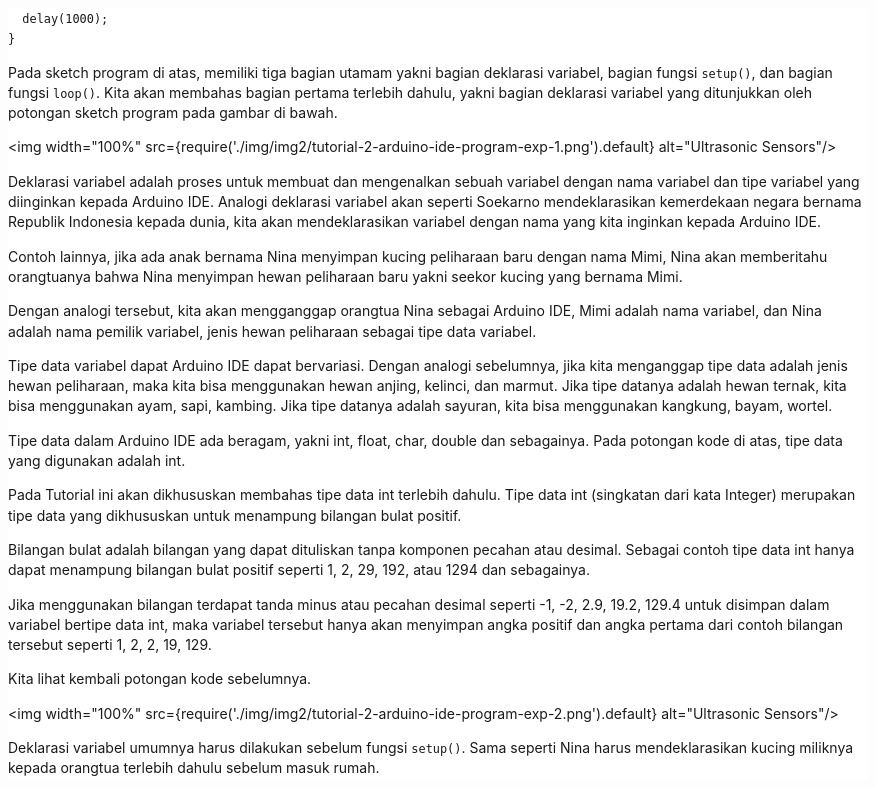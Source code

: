 ```arduino title="TUTORIAL_2_TRAFFIC_LIGHT_LED_MODULE.ino" showLineNumbers
  delay(1000);
}
```

Pada sketch program di atas, memiliki tiga bagian utamam yakni bagian deklarasi variabel, bagian fungsi `setup()`, dan bagian fungsi `loop()`.
Kita akan membahas bagian pertama terlebih dahulu, yakni bagian deklarasi variabel yang ditunjukkan oleh potongan sketch program pada gambar di bawah.

<p align="center" width="100%">

<img width="100%" src={require('./img/img2/tutorial-2-arduino-ide-program-exp-1.png').default} alt="Ultrasonic Sensors"/>

</p>

Deklarasi variabel adalah proses untuk membuat dan mengenalkan sebuah variabel dengan nama variabel dan tipe variabel yang diinginkan kepada Arduino IDE. Analogi deklarasi variabel akan seperti Soekarno mendeklarasikan kemerdekaan negara bernama Republik Indonesia kepada dunia, kita akan mendeklarasikan variabel dengan nama yang kita inginkan kepada Arduino IDE.

Contoh lainnya, jika ada anak bernama Nina menyimpan kucing peliharaan baru dengan nama Mimi, Nina akan memberitahu orangtuanya bahwa Nina menyimpan hewan peliharaan baru yakni seekor kucing yang bernama Mimi.

Dengan analogi tersebut, kita akan mengganggap orangtua Nina sebagai Arduino IDE, Mimi adalah nama variabel, dan Nina adalah nama pemilik variabel, jenis hewan peliharaan sebagai tipe data variabel.

Tipe data variabel dapat Arduino IDE dapat bervariasi. Dengan analogi sebelumnya, jika kita menganggap tipe data adalah jenis hewan peliharaan, maka kita bisa menggunakan hewan anjing, kelinci, dan marmut. Jika tipe datanya adalah hewan ternak, kita bisa menggunakan ayam, sapi, kambing. Jika tipe datanya adalah sayuran, kita bisa menggunakan kangkung, bayam, wortel.

Tipe data dalam Arduino IDE ada beragam, yakni int, float, char, double dan sebagainya. Pada potongan kode di atas, tipe data yang digunakan adalah int.

Pada Tutorial ini akan dikhususkan membahas tipe data int terlebih dahulu. Tipe data int (singkatan dari kata Integer) merupakan tipe data yang dikhususkan untuk menampung bilangan bulat positif.

Bilangan bulat adalah bilangan yang dapat dituliskan tanpa komponen pecahan atau desimal. Sebagai contoh tipe data int hanya dapat menampung bilangan bulat positif seperti 1, 2, 29, 192, atau 1294 dan sebagainya.

Jika menggunakan bilangan terdapat tanda minus atau pecahan desimal seperti -1, -2, 2.9, 19.2, 129.4 untuk disimpan dalam variabel bertipe data int, maka variabel tersebut hanya akan menyimpan angka positif dan angka pertama dari contoh bilangan tersebut seperti 1, 2, 2, 19, 129.

Kita lihat kembali potongan kode sebelumnya.

<p align="center" width="100%">

<img width="100%" src={require('./img/img2/tutorial-2-arduino-ide-program-exp-2.png').default} alt="Ultrasonic Sensors"/>

</p>

Deklarasi variabel umumnya harus dilakukan sebelum fungsi `setup()`. Sama seperti Nina harus mendeklarasikan kucing miliknya kepada orangtua terlebih dahulu sebelum masuk rumah.
